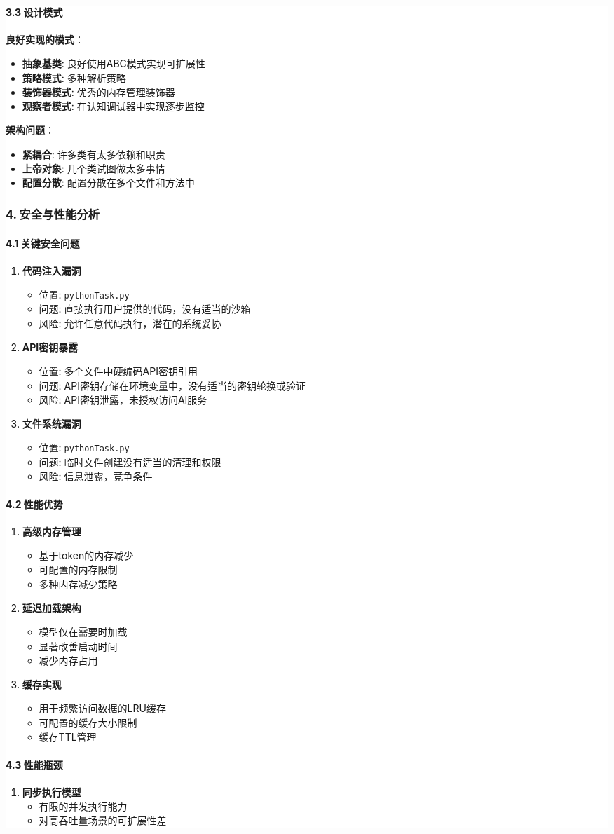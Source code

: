 #### **3.3 设计模式**

**良好实现的模式**：
- **抽象基类**: 良好使用ABC模式实现可扩展性
- **策略模式**: 多种解析策略
- **装饰器模式**: 优秀的内存管理装饰器
- **观察者模式**: 在认知调试器中实现逐步监控

**架构问题**：
- **紧耦合**: 许多类有太多依赖和职责
- **上帝对象**: 几个类试图做太多事情
- **配置分散**: 配置分散在多个文件和方法中

### **4. 安全与性能分析**

#### **4.1 关键安全问题**

1. **代码注入漏洞**
   - 位置: `pythonTask.py`
   - 问题: 直接执行用户提供的代码，没有适当的沙箱
   - 风险: 允许任意代码执行，潜在的系统妥协

2. **API密钥暴露**
   - 位置: 多个文件中硬编码API密钥引用
   - 问题: API密钥存储在环境变量中，没有适当的密钥轮换或验证
   - 风险: API密钥泄露，未授权访问AI服务

3. **文件系统漏洞**
   - 位置: `pythonTask.py`
   - 问题: 临时文件创建没有适当的清理和权限
   - 风险: 信息泄露，竞争条件

#### **4.2 性能优势**

1. **高级内存管理**
   - 基于token的内存减少
   - 可配置的内存限制
   - 多种内存减少策略

2. **延迟加载架构**
   - 模型仅在需要时加载
   - 显著改善启动时间
   - 减少内存占用

3. **缓存实现**
   - 用于频繁访问数据的LRU缓存
   - 可配置的缓存大小限制
   - 缓存TTL管理

#### **4.3 性能瓶颈**

1. **同步执行模型**
   - 有限的并发执行能力
   - 对高吞吐量场景的可扩展性差
